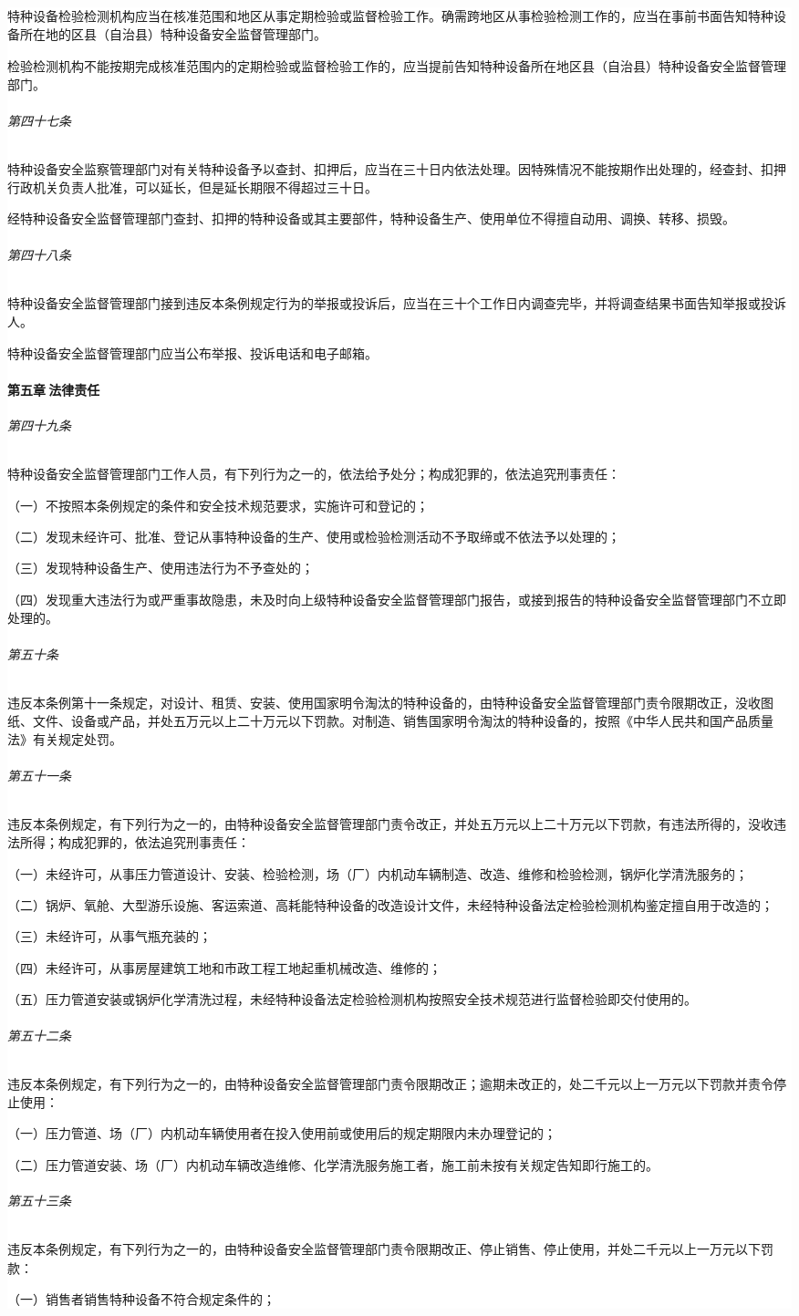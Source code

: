 特种设备检验检测机构应当在核准范围和地区从事定期检验或监督检验工作。确需跨地区从事检验检测工作的，应当在事前书面告知特种设备所在地的区县（自治县）特种设备安全监督管理部门。

检验检测机构不能按期完成核准范围内的定期检验或监督检验工作的，应当提前告知特种设备所在地区县（自治县）特种设备安全监督管理部门。

###### 第四十七条

特种设备安全监察管理部门对有关特种设备予以查封、扣押后，应当在三十日内依法处理。因特殊情况不能按期作出处理的，经查封、扣押行政机关负责人批准，可以延长，但是延长期限不得超过三十日。

经特种设备安全监督管理部门查封、扣押的特种设备或其主要部件，特种设备生产、使用单位不得擅自动用、调换、转移、损毁。

###### 第四十八条

特种设备安全监督管理部门接到违反本条例规定行为的举报或投诉后，应当在三十个工作日内调查完毕，并将调查结果书面告知举报或投诉人。

特种设备安全监督管理部门应当公布举报、投诉电话和电子邮箱。

#### 第五章 法律责任

###### 第四十九条

特种设备安全监督管理部门工作人员，有下列行为之一的，依法给予处分；构成犯罪的，依法追究刑事责任：

（一）不按照本条例规定的条件和安全技术规范要求，实施许可和登记的；

（二）发现未经许可、批准、登记从事特种设备的生产、使用或检验检测活动不予取缔或不依法予以处理的；

（三）发现特种设备生产、使用违法行为不予查处的；

（四）发现重大违法行为或严重事故隐患，未及时向上级特种设备安全监督管理部门报告，或接到报告的特种设备安全监督管理部门不立即处理的。

###### 第五十条

违反本条例第十一条规定，对设计、租赁、安装、使用国家明令淘汰的特种设备的，由特种设备安全监督管理部门责令限期改正，没收图纸、文件、设备或产品，并处五万元以上二十万元以下罚款。对制造、销售国家明令淘汰的特种设备的，按照《中华人民共和国产品质量法》有关规定处罚。

###### 第五十一条

违反本条例规定，有下列行为之一的，由特种设备安全监督管理部门责令改正，并处五万元以上二十万元以下罚款，有违法所得的，没收违法所得；构成犯罪的，依法追究刑事责任：

（一）未经许可，从事压力管道设计、安装、检验检测，场（厂）内机动车辆制造、改造、维修和检验检测，锅炉化学清洗服务的；

（二）锅炉、氧舱、大型游乐设施、客运索道、高耗能特种设备的改造设计文件，未经特种设备法定检验检测机构鉴定擅自用于改造的；

（三）未经许可，从事气瓶充装的；

（四）未经许可，从事房屋建筑工地和市政工程工地起重机械改造、维修的；

（五）压力管道安装或锅炉化学清洗过程，未经特种设备法定检验检测机构按照安全技术规范进行监督检验即交付使用的。

###### 第五十二条

违反本条例规定，有下列行为之一的，由特种设备安全监督管理部门责令限期改正；逾期未改正的，处二千元以上一万元以下罚款并责令停止使用：

（一）压力管道、场（厂）内机动车辆使用者在投入使用前或使用后的规定期限内未办理登记的；

（二）压力管道安装、场（厂）内机动车辆改造维修、化学清洗服务施工者，施工前未按有关规定告知即行施工的。

###### 第五十三条

违反本条例规定，有下列行为之一的，由特种设备安全监督管理部门责令限期改正、停止销售、停止使用，并处二千元以上一万元以下罚款：

（一）销售者销售特种设备不符合规定条件的；
